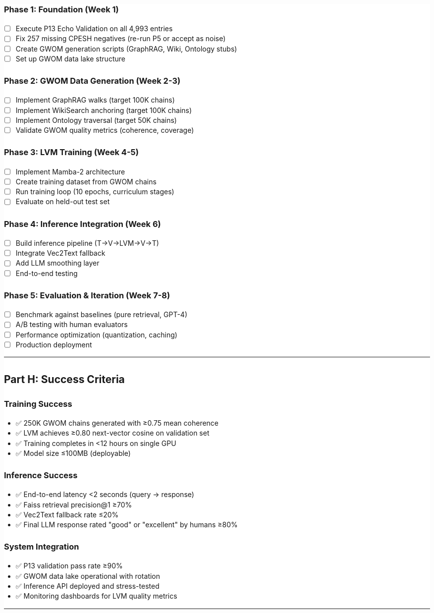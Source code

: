### Phase 1: Foundation (Week 1)
- [ ] Execute P13 Echo Validation on all 4,993 entries
- [ ] Fix 257 missing CPESH negatives (re-run P5 or accept as noise)
- [ ] Create GWOM generation scripts (GraphRAG, Wiki, Ontology stubs)
- [ ] Set up GWOM data lake structure

### Phase 2: GWOM Data Generation (Week 2-3)
- [ ] Implement GraphRAG walks (target 100K chains)
- [ ] Implement WikiSearch anchoring (target 100K chains)
- [ ] Implement Ontology traversal (target 50K chains)
- [ ] Validate GWOM quality metrics (coherence, coverage)

### Phase 3: LVM Training (Week 4-5)
- [ ] Implement Mamba-2 architecture
- [ ] Create training dataset from GWOM chains
- [ ] Run training loop (10 epochs, curriculum stages)
- [ ] Evaluate on held-out test set

### Phase 4: Inference Integration (Week 6)
- [ ] Build inference pipeline (T→V→LVM→V→T)
- [ ] Integrate Vec2Text fallback
- [ ] Add LLM smoothing layer
- [ ] End-to-end testing

### Phase 5: Evaluation & Iteration (Week 7-8)
- [ ] Benchmark against baselines (pure retrieval, GPT-4)
- [ ] A/B testing with human evaluators
- [ ] Performance optimization (quantization, caching)
- [ ] Production deployment

---

## Part H: Success Criteria

### Training Success
- ✅ 250K GWOM chains generated with ≥0.75 mean coherence
- ✅ LVM achieves ≥0.80 next-vector cosine on validation set
- ✅ Training completes in <12 hours on single GPU
- ✅ Model size ≤100MB (deployable)

### Inference Success
- ✅ End-to-end latency <2 seconds (query → response)
- ✅ Faiss retrieval precision@1 ≥70%
- ✅ Vec2Text fallback rate ≤20%
- ✅ Final LLM response rated "good" or "excellent" by humans ≥80%

### System Integration
- ✅ P13 validation pass rate ≥90%
- ✅ GWOM data lake operational with rotation
- ✅ Inference API deployed and stress-tested
- ✅ Monitoring dashboards for LVM quality metrics

---